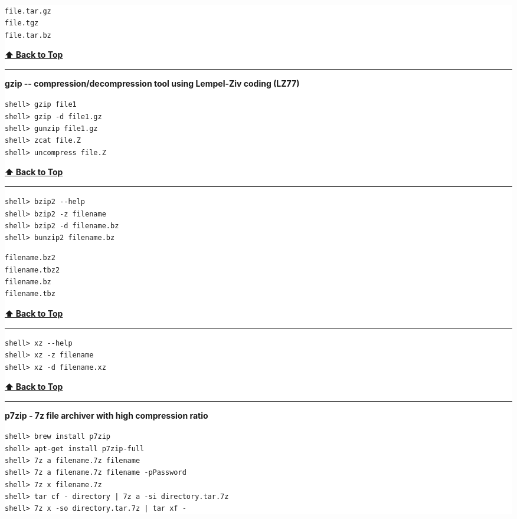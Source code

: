 ```console

```

```
file.tar.gz
file.tgz
file.tar.bz
```

**[⬆ Back to Top](#table-of-contents)**

---
**gzip -- compression/decompression tool using Lempel-Ziv coding (LZ77)**

```console
shell> gzip file1
shell> gzip -d file1.gz
shell> gunzip file1.gz
shell> zcat file.Z
shell> uncompress file.Z
```

**[⬆ Back to Top](#table-of-contents)**

---

```console
shell> bzip2 --help
shell> bzip2 -z filename
shell> bzip2 -d filename.bz
shell> bunzip2 filename.bz
```

```
filename.bz2
filename.tbz2
filename.bz
filename.tbz
```

**[⬆ Back to Top](#table-of-contents)**

---

```console
shell> xz --help
shell> xz -z filename
shell> xz -d filename.xz
```
**[⬆ Back to Top](#table-of-contents)**

---
**p7zip - 7z file archiver with high compression ratio**

```console
shell> brew install p7zip
shell> apt-get install p7zip-full
shell> 7z a filename.7z filename
shell> 7z a filename.7z filename -pPassword
shell> 7z x filename.7z
shell> tar cf - directory | 7z a -si directory.tar.7z
shell> 7z x -so directory.tar.7z | tar xf -
```

